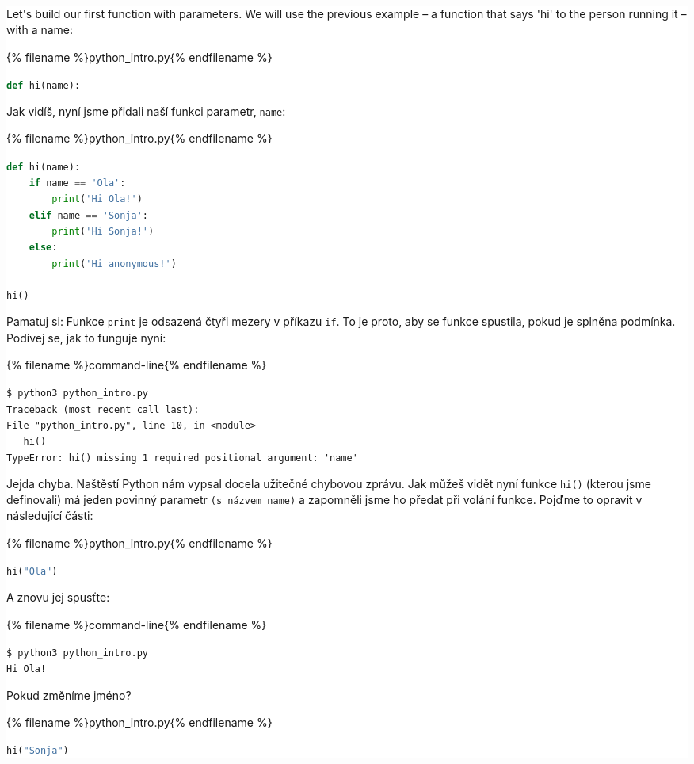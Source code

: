 Let's build our first function with parameters. We will use the previous example – a function that says 'hi' to the person running it – with a name:

{% filename %}python_intro.py{% endfilename %}

```python
def hi(name):
```

Jak vidíš, nyní jsme přidali naší funkci parametr, `name`:

{% filename %}python_intro.py{% endfilename %}

```python
def hi(name):
    if name == 'Ola':
        print('Hi Ola!')
    elif name == 'Sonja':
        print('Hi Sonja!')
    else:
        print('Hi anonymous!')

hi()
```

Pamatuj si: Funkce `print` je odsazená čtyři mezery v příkazu `if`. To je proto, aby se funkce spustila, pokud je splněna podmínka. Podívej se, jak to funguje nyní:

{% filename %}command-line{% endfilename %}

    $ python3 python_intro.py 
    Traceback (most recent call last): 
    File "python_intro.py", line 10, in <module>
       hi() 
    TypeError: hi() missing 1 required positional argument: 'name'
    

Jejda chyba. Naštěstí Python nám vypsal docela užitečné chybovou zprávu. Jak můžeš vidět nyní funkce `hi()` (kterou jsme definovali) má jeden povinný parametr `(s názvem name)` a zapomněli jsme ho předat při volání funkce. Pojďme to opravit v následující části:

{% filename %}python_intro.py{% endfilename %}

```python
hi("Ola")
```

A znovu jej spusťte:

{% filename %}command-line{% endfilename %}

    $ python3 python_intro.py 
    Hi Ola!
    

Pokud změníme jméno?

{% filename %}python_intro.py{% endfilename %}

```python
hi("Sonja")
```
